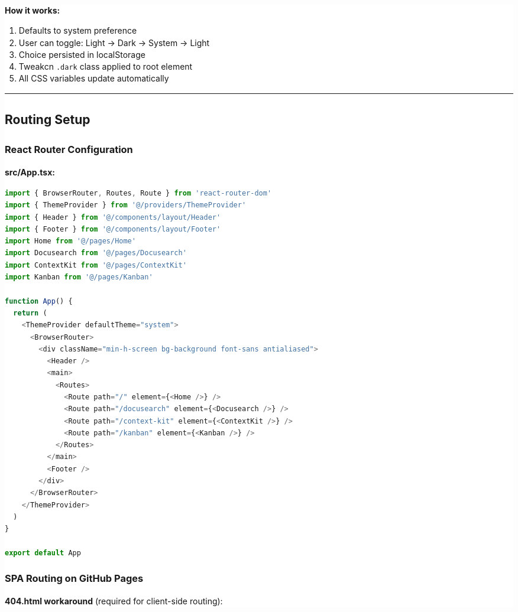 **How it works:**
1. Defaults to system preference
2. User can toggle: Light → Dark → System → Light
3. Choice persisted in localStorage
4. Tweakcn `.dark` class applied to root element
5. All CSS variables update automatically

---

## Routing Setup

### React Router Configuration

**src/App.tsx:**
```typescript
import { BrowserRouter, Routes, Route } from 'react-router-dom'
import { ThemeProvider } from '@/providers/ThemeProvider'
import { Header } from '@/components/layout/Header'
import { Footer } from '@/components/layout/Footer'
import Home from '@/pages/Home'
import Docusearch from '@/pages/Docusearch'
import ContextKit from '@/pages/ContextKit'
import Kanban from '@/pages/Kanban'

function App() {
  return (
    <ThemeProvider defaultTheme="system">
      <BrowserRouter>
        <div className="min-h-screen bg-background font-sans antialiased">
          <Header />
          <main>
            <Routes>
              <Route path="/" element={<Home />} />
              <Route path="/docusearch" element={<Docusearch />} />
              <Route path="/context-kit" element={<ContextKit />} />
              <Route path="/kanban" element={<Kanban />} />
            </Routes>
          </main>
          <Footer />
        </div>
      </BrowserRouter>
    </ThemeProvider>
  )
}

export default App
```

### SPA Routing on GitHub Pages

**404.html workaround** (required for client-side routing):
